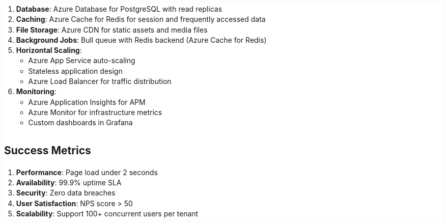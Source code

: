 1. **Database**: Azure Database for PostgreSQL with read replicas
2. **Caching**: Azure Cache for Redis for session and frequently accessed data
3. **File Storage**: Azure CDN for static assets and media files
4. **Background Jobs**: Bull queue with Redis backend (Azure Cache for Redis)
5. **Horizontal Scaling**: 
   - Azure App Service auto-scaling
   - Stateless application design
   - Azure Load Balancer for traffic distribution
6. **Monitoring**: 
   - Azure Application Insights for APM
   - Azure Monitor for infrastructure metrics
   - Custom dashboards in Grafana

## Success Metrics

1. **Performance**: Page load under 2 seconds
2. **Availability**: 99.9% uptime SLA
3. **Security**: Zero data breaches
4. **User Satisfaction**: NPS score > 50
5. **Scalability**: Support 100+ concurrent users per tenant